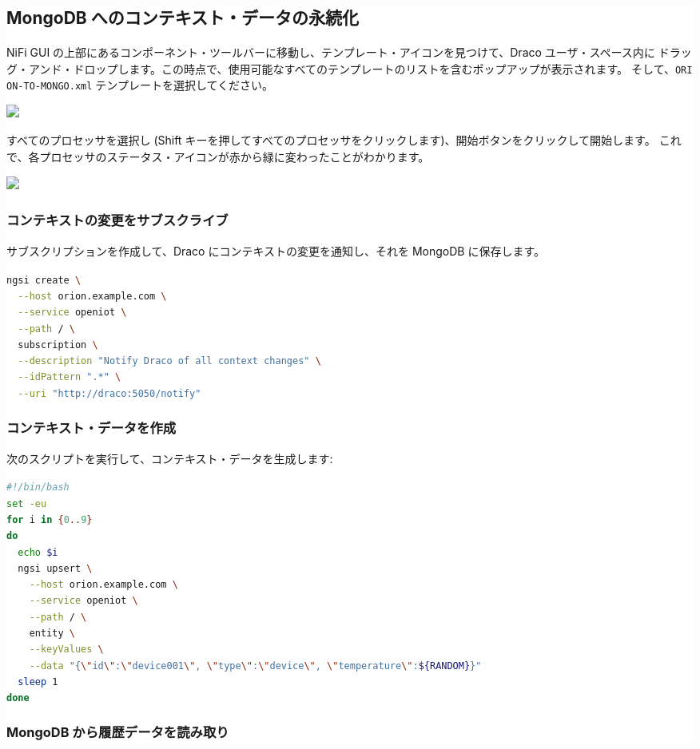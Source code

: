 <a name="persisting-context-data-into-mongodb"></a>

## MongoDB へのコンテキスト・データの永続化

NiFi GUI の上部にあるコンポーネント・ツールバーに移動し、テンプレート・アイコンを見つけて、Draco ユーザ・スペース内に
ドラッグ・アンド・ドロップします。この時点で、使用可能なすべてのテンプレートのリストを含むポップアップが表示されます。
そして、`ORION-TO-MONGO.xml` テンプレートを選択してください。

![](https://raw.githubusercontent.com/lets-fiware/FIWARE-Big-Bang/gh-pages/images/draco/draco-20.png)

すべてのプロセッサを選択し (Shift キーを押してすべてのプロセッサをクリックします)、開始ボタンをクリックして開始します。
これで、各プロセッサのステータス・アイコンが赤から緑に変わったことがわかります。

![](https://raw.githubusercontent.com/lets-fiware/FIWARE-Big-Bang/gh-pages/images/draco/draco-21.png)

### コンテキストの変更をサブスクライブ

サブスクリプションを作成して、Draco にコンテキストの変更を通知し、それを MongoDB に保存します。

```bash
ngsi create \
  --host orion.example.com \
  --service openiot \
  --path / \
  subscription \
  --description "Notify Draco of all context changes" \
  --idPattern ".*" \
  --uri "http://draco:5050/notify"
```

### コンテキスト・データを作成

次のスクリプトを実行して、コンテキスト・データを生成します:

```bash
#!/bin/bash
set -eu
for i in {0..9}
do
  echo $i
  ngsi upsert \
    --host orion.example.com \
    --service openiot \
    --path / \
    entity \
    --keyValues \
    --data "{\"id\":\"device001\", \"type\":\"device\", \"temperature\":${RANDOM}}"
  sleep 1
done
```

### MongoDB から履歴データを読み取り

